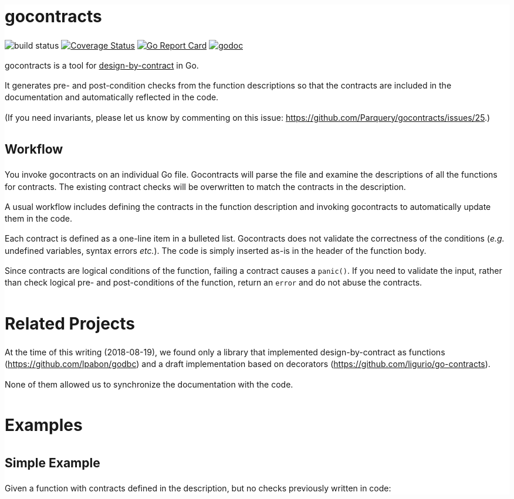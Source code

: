 gocontracts
===========
![build status](https://travis-ci.com/Parquery/gocontracts.svg?branch=master)
[![Coverage Status](https://coveralls.io/repos/github/Parquery/gocontracts/badge.svg?branch=master)](https://coveralls.io/github/Parquery/gocontracts?branch=master)
[![Go Report Card](https://goreportcard.com/badge/github.com/Parquery/gocontracts)](https://goreportcard.com/report/github.com/Parquery/gocontracts)
[![godoc](https://img.shields.io/badge/godoc-reference-5272B4.svg)](https://godoc.org/github.com/Parquery/gocontracts/gocontracts)

gocontracts is a tool for
[design-by-contract](https://en.wikipedia.org/wiki/Design_by_contract) in Go.

It generates pre- and post-condition checks from the function descriptions so
that the contracts are included in the documentation and automatically
reflected in the code.

(If you need invariants, please let us know by commenting on this issue: https://github.com/Parquery/gocontracts/issues/25.)

Workflow
--------
You invoke gocontracts on an individual Go file. Gocontracts will parse the file
and examine the descriptions of all the functions for contracts. The existing
contract checks will be overwritten to match the contracts in the description.

A usual workflow includes defining the contracts in the function
description and invoking gocontracts to automatically update them in the code.

Each contract is defined as a one-line item in a bulleted list. Gocontracts
does not validate the correctness of the conditions (_e.g._ undefined variables,
syntax errors _etc._). The code is simply inserted as-is in the header of the
function body.

Since contracts are logical conditions of the function, failing a contract
causes a `panic()`. If you need to validate the input, rather than check
logical pre- and post-conditions of the function, return an `error` and do
not abuse the contracts.

Related Projects
================
At the time of this writing (2018-08-19), we found only a library that
implemented design-by-contract as functions (https://github.com/lpabon/godbc) and
a draft implementation based on decorators (https://github.com/ligurio/go-contracts).

None of them allowed us to synchronize the documentation with the code.

Examples
========
Simple Example
--------------

Given a function with contracts defined in the description, but no checks
previously written in code:
